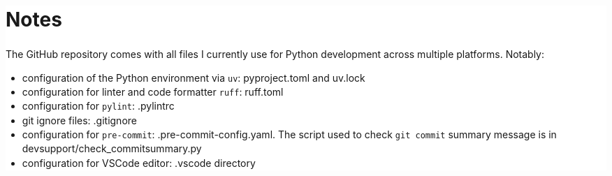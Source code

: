 # Notes
The GitHub repository comes with all files I currently use for Python development across multiple platforms. Notably:

- configuration of the Python environment via `uv`: pyproject.toml and uv.lock
- configuration for linter and code formatter `ruff`: ruff.toml
- configuration for `pylint`: .pylintrc
- git ignore files: .gitignore
- configuration for `pre-commit`: .pre-commit-config.yaml. The script used to check `git commit` summary message is in devsupport/check_commitsummary.py
- configuration for VSCode editor: .vscode directory
